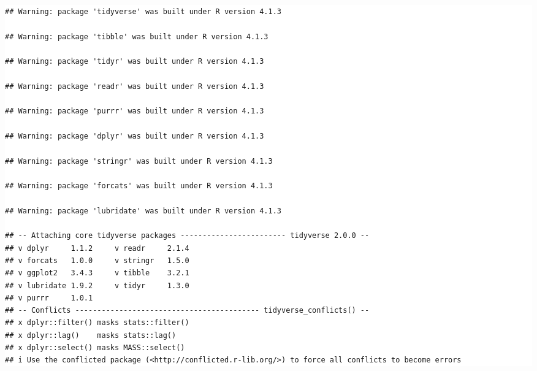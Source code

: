     ## Warning: package 'tidyverse' was built under R version 4.1.3

    ## Warning: package 'tibble' was built under R version 4.1.3

    ## Warning: package 'tidyr' was built under R version 4.1.3

    ## Warning: package 'readr' was built under R version 4.1.3

    ## Warning: package 'purrr' was built under R version 4.1.3

    ## Warning: package 'dplyr' was built under R version 4.1.3

    ## Warning: package 'stringr' was built under R version 4.1.3

    ## Warning: package 'forcats' was built under R version 4.1.3

    ## Warning: package 'lubridate' was built under R version 4.1.3

    ## -- Attaching core tidyverse packages ------------------------ tidyverse 2.0.0 --
    ## v dplyr     1.1.2     v readr     2.1.4
    ## v forcats   1.0.0     v stringr   1.5.0
    ## v ggplot2   3.4.3     v tibble    3.2.1
    ## v lubridate 1.9.2     v tidyr     1.3.0
    ## v purrr     1.0.1     
    ## -- Conflicts ------------------------------------------ tidyverse_conflicts() --
    ## x dplyr::filter() masks stats::filter()
    ## x dplyr::lag()    masks stats::lag()
    ## x dplyr::select() masks MASS::select()
    ## i Use the conflicted package (<http://conflicted.r-lib.org/>) to force all conflicts to become errors
